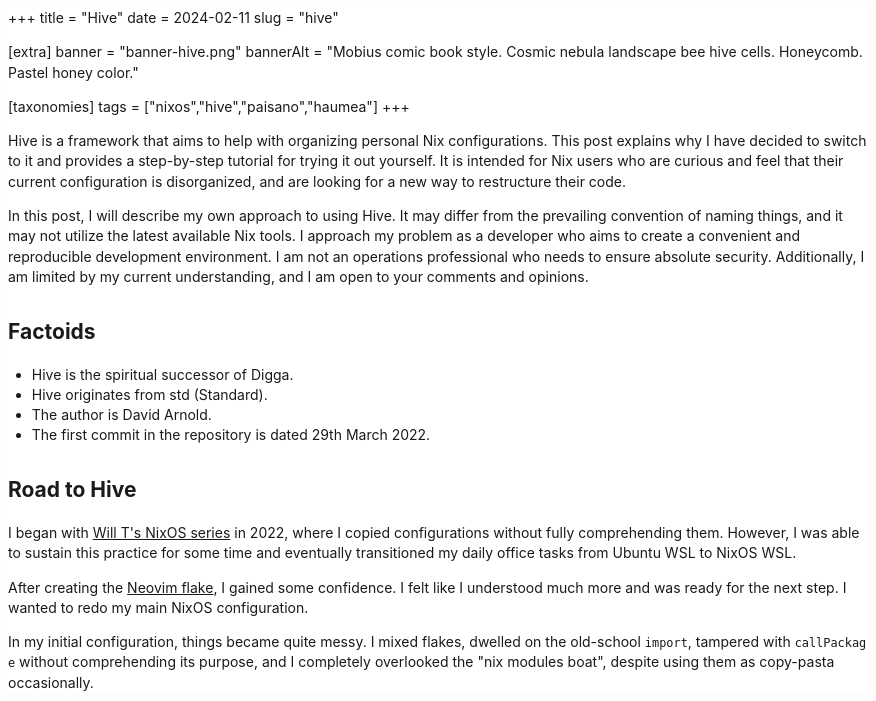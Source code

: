 +++
title = "Hive"
date = 2024-02-11
slug = "hive"

[extra]
banner = "banner-hive.png"
bannerAlt = "Mobius comic book style. Cosmic nebula landscape bee hive cells. Honeycomb. Pastel honey color."

[taxonomies]
tags = ["nixos","hive","paisano","haumea"]
+++

Hive is a framework that aims to help with organizing personal Nix
configurations. This post explains why I have decided to switch to it and
provides a step-by-step tutorial for trying it out yourself. It is intended for
Nix users who are curious and feel that their current configuration is
disorganized, and are looking for a new way to restructure their code.




In this post, I will describe my own approach to using Hive. It may differ from
the prevailing convention of naming things, and it may not utilize the latest
available Nix tools. I approach my problem as a developer who aims to create a
convenient and reproducible development environment. I am not an operations
professional who needs to ensure absolute security. Additionally, I am limited
by my current understanding, and I am open to your comments and opinions.

## Factoids

- Hive is the spiritual successor of Digga.
- Hive originates from std (Standard).
- The author is David Arnold.
- The first commit in the repository is dated 29th March 2022.

## Road to Hive

I began with
[Will T's NixOS series](https://www.youtube.com/watch?v=QKoQ1gKJY5A&list=PL-saUBvIJzOkjAw_vOac75v-x6EzNzZq-)
in 2022, where I copied configurations without fully comprehending them.
However, I was able to sustain this practice for some time and eventually
transitioned my daily office tasks from Ubuntu WSL to NixOS WSL.

After creating the [Neovim flake](@/20230318-neovim-nix/index.md), I gained some
confidence. I felt like I understood much more and was ready for the next step.
I wanted to redo my main NixOS configuration.

In my initial configuration, things became quite messy. I mixed flakes, dwelled
on the old-school `import`, tampered with `callPackage` without comprehending
its purpose, and I completely overlooked the "nix modules boat", despite using
them as copy-pasta occasionally.
